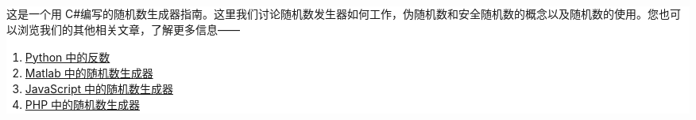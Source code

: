 这是一个用 C#编写的随机数生成器指南。这里我们讨论随机数发生器如何工作，伪随机数和安全随机数的概念以及随机数的使用。您也可以浏览我们的其他相关文章，了解更多信息——

1.  [Python 中的反数](https://www.educba.com/reverse-number-in-python/)
2.  [Matlab 中的随机数生成器](https://www.educba.com/random-number-generator-in-matlab/)
3.  [JavaScript 中的随机数生成器](https://www.educba.com/random-number-generator-in-javascript/)
4.  [PHP 中的随机数生成器](https://www.educba.com/random-number-generator-in-php/)





